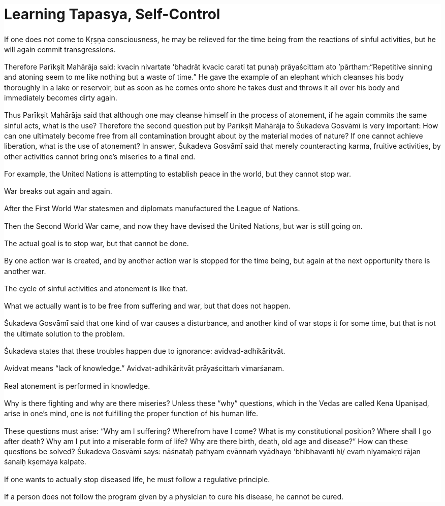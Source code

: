 # Learning Tapasya, Self-Control

If one does not come to Kṛṣṇa consciousness, he may be relieved for the time being from the reactions of sinful activities, but he will again commit transgressions.

Therefore Parīkṣit Mahārāja said: kvacin nivartate ’bhadrāt kvacic carati tat punaḥ prāyaścittam ato ’pārtham:“Repetitive sinning and atoning seem to me like nothing but a waste of time.” He gave the example of an elephant which cleanses his body thoroughly in a lake or reservoir, but as soon as he comes onto shore he takes dust and throws it all over his body and immediately becomes dirty again.

Thus Parīkṣit Mahārāja said that although one may cleanse himself in the process of atonement, if he again commits the same sinful acts, what is the use? Therefore the second question put by Parīkṣit Mahārāja to Śukadeva Gosvāmī is very important: How can one ultimately become free from all contamination brought about by the material modes of nature? If one cannot achieve liberation, what is the use of atonement? In answer, Śukadeva Gosvāmī said that merely counteracting karma, fruitive activities, by other activities cannot bring one’s miseries to a final end.

For example, the United Nations is attempting to establish peace in the world, but they cannot stop war.

War breaks out again and again.

After the First World War statesmen and diplomats manufactured the League of Nations.

Then the Second World War came, and now they have devised the United Nations, but war is still going on.

The actual goal is to stop war, but that cannot be done.

By one action war is created, and by another action war is stopped for the time being, but again at the next opportunity there is another war.

The cycle of sinful activities and atonement is like that.

What we actually want is to be free from suffering and war, but that does not happen.

Śukadeva Gosvāmī said that one kind of war causes a disturbance, and another kind of war stops it for some time, but that is not the ultimate solution to the problem.

Śukadeva states that these troubles happen due to ignorance: avidvad-adhikāritvāt.

Avidvat means “lack of knowledge.” Avidvat-adhikāritvāt prāyaścittaṁ vimarśanam.

Real atonement is performed in knowledge.

Why is there fighting and why are there miseries? Unless these “why” questions, which in the Vedas are called Kena Upaniṣad, arise in one’s mind, one is not fulfilling the proper function of his human life.

These questions must arise: “Why am I suffering? Wherefrom have I come? What is my constitutional position? Where shall I go after death? Why am I put into a miserable form of life? Why are there birth, death, old age and disease?” How can these questions be solved? Śukadeva Gosvāmī says: nāśnataḥ pathyam evānnaṁ vyādhayo ’bhibhavanti hi/ evaṁ niyamakṛd rājan śanaiḥ kṣemāya kalpate.

If one wants to actually stop diseased life, he must follow a regulative principle.

If a person does not follow the program given by a physician to cure his disease, he cannot be cured.
